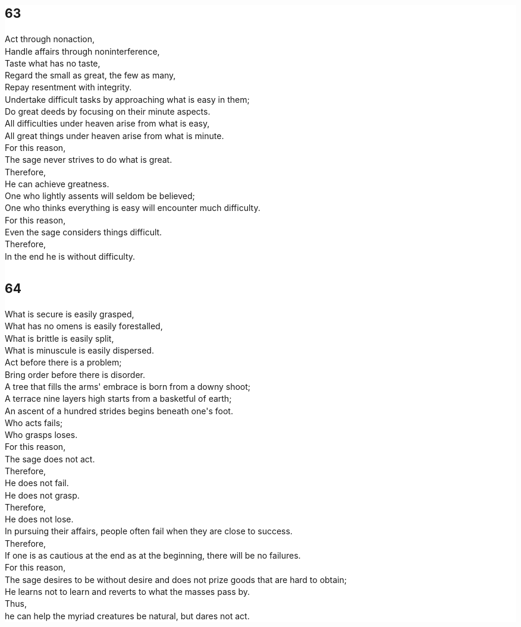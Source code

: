 ## 63

Act through nonaction,  
Handle affairs through noninterference,  
Taste what has no taste,  
Regard the small as great, the few as many,  
Repay resentment with integrity.  
Undertake difficult tasks by approaching what is easy in them;  
Do great deeds by focusing on their minute aspects.  
All difficulties under heaven arise from what is easy,  
All great things under heaven arise from what is minute.  
For this reason,  
The sage never strives to do what is great.  
Therefore,  
He can achieve greatness.  
One who lightly assents will seldom be believed;  
One who thinks everything is easy will encounter much difficulty.  
For this reason,  
Even the sage considers things difficult.  
Therefore,  
In the end he is without difficulty.  

## 64

What is secure is easily grasped,  
What has no omens is easily forestalled,  
What is brittle is easily split,  
What is minuscule is easily dispersed.  
Act before there is a problem;  
Bring order before there is disorder.  
A tree that fills the arms' embrace is born from a downy shoot;  
A terrace nine layers high starts from a basketful of earth;  
An ascent of a hundred strides begins beneath one's foot.  
Who acts fails;  
Who grasps loses.  
For this reason,  
The sage does not act.  
Therefore,  
He does not fail.  
He does not grasp.  
Therefore,  
He does not lose.  
In pursuing their affairs, people often fail when they are close to success.  
Therefore,  
If one is as cautious at the end as at the beginning, there will be no failures.  
For this reason,  
The sage desires to be without desire and does not prize goods that are hard to obtain;  
He learns not to learn and reverts to what the masses pass by.  
Thus,  
he can help the myriad creatures be natural, but dares not act.  
